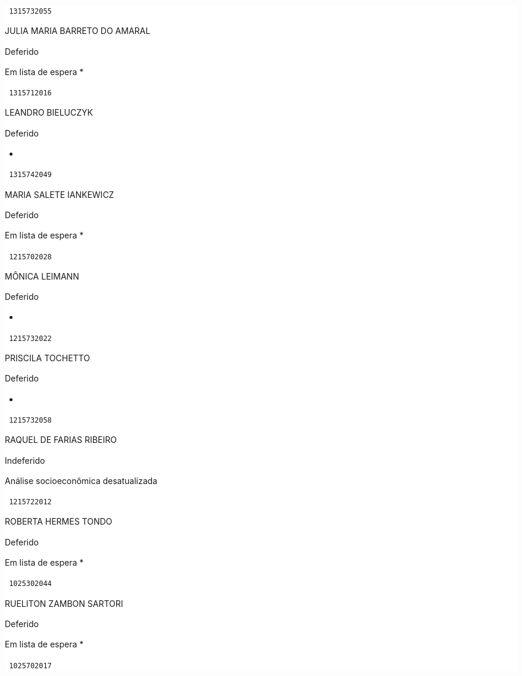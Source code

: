      1315732055

   JULIA MARIA BARRETO DO AMARAL

   Deferido

   Em lista de espera *

     1315712016

   LEANDRO BIELUCZYK

   Deferido

   -

     1315742049

   MARIA SALETE IANKEWICZ

   Deferido

   Em lista de espera *

     1215702028

   MÔNICA LEIMANN

   Deferido

   -

     1215732022

   PRISCILA TOCHETTO

   Deferido

   -

     1215732058

   RAQUEL DE FARIAS RIBEIRO

   Indeferido

   Análise socioeconômica desatualizada

     1215722012

   ROBERTA HERMES TONDO

   Deferido

   Em lista de espera *

     1025302044

   RUELITON ZAMBON SARTORI

   Deferido

   Em lista de espera *

     1025702017
